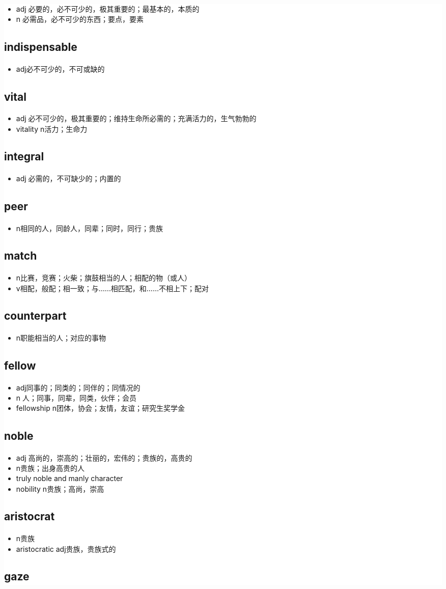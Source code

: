 * adj 必要的，必不可少的，极其重要的；最基本的，本质的
* n 必需品，必不可少的东西；要点，要素

## indispensable

* adj必不可少的，不可或缺的

## vital

* adj 必不可少的，极其重要的；维持生命所必需的；充满活力的，生气勃勃的
* vitality n活力；生命力

## integral

* adj 必需的，不可缺少的；内置的

## peer

* n相同的人，同龄人，同辈；同时，同行；贵族

## match

* n比赛，竞赛；火柴；旗鼓相当的人；相配的物（或人）
* v相配，般配；相一致；与……相匹配，和……不相上下；配对

## counterpart

* n职能相当的人；对应的事物

## fellow

* adj同事的；同类的；同伴的；同情况的
* n 人；同事，同辈，同类，伙伴；会员
* fellowship n团体，协会；友情，友谊；研究生奖学金

## noble

* adj 高尚的，崇高的；壮丽的，宏伟的；贵族的，高贵的
* n贵族；出身高贵的人
* truly noble and manly character
* nobility  n贵族；高尚，崇高

## aristocrat

* n贵族
* aristocratic adj贵族，贵族式的

## gaze
